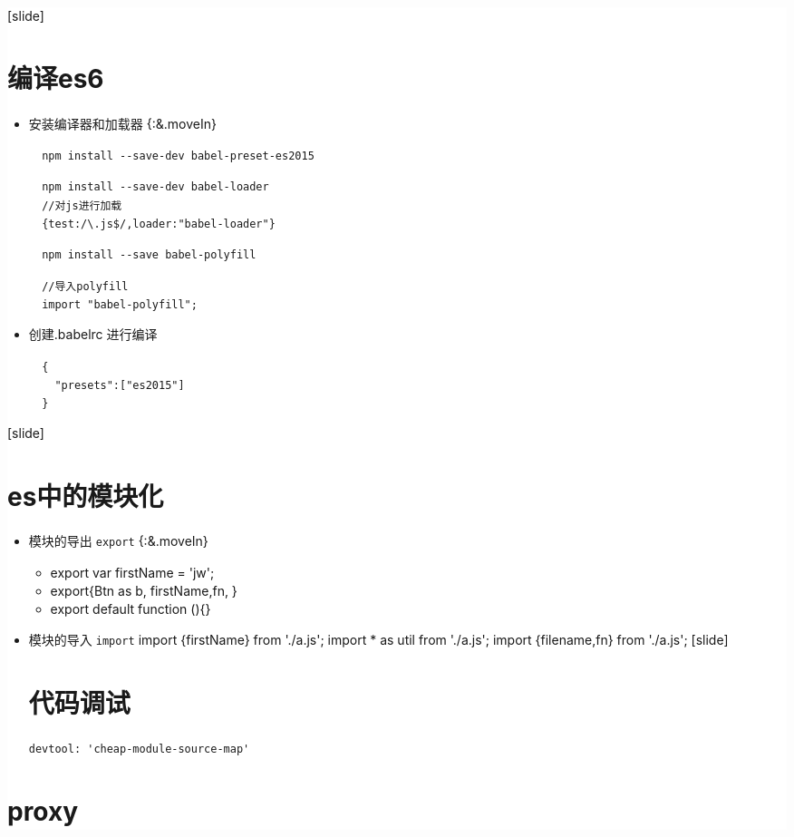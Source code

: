 [slide]

  # 编译es6

- 安装编译器和加载器 {:&.moveIn}

  ```
    npm install --save-dev babel-preset-es2015
  ```

  ```
    npm install --save-dev babel-loader
    //对js进行加载
    {test:/\.js$/,loader:"babel-loader"}
  ```

  ```
    npm install --save babel-polyfill
  ```

  ```
    //导入polyfill
    import "babel-polyfill";
  ```

- 创建.babelrc 进行编译

  ```
    {
      "presets":["es2015"]
    }
  ```

[slide]

# es中的模块化

- 模块的导出 `export` {:&.moveIn}

  - export var firstName = 'jw';
  - export{Btn as b, firstName,fn, }
  - export default function (){}

- 模块的导入 `import` import {firstName} from './a.js'; import * as util from './a.js'; import {filename,fn} from './a.js'; [slide]

  # 代码调试

  ```
  devtool: 'cheap-module-source-map'
  ```





# proxy
